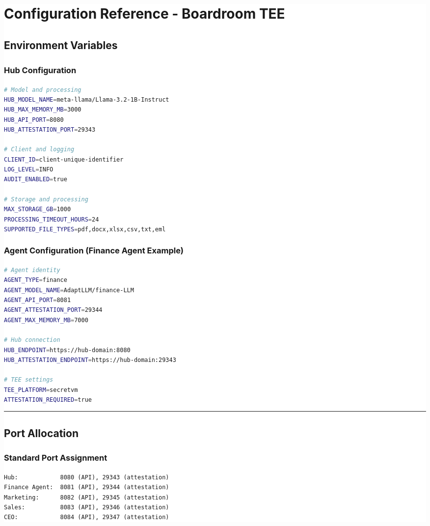 # Configuration Reference - Boardroom TEE

## Environment Variables

### Hub Configuration
```bash
# Model and processing
HUB_MODEL_NAME=meta-llama/Llama-3.2-1B-Instruct
HUB_MAX_MEMORY_MB=3000
HUB_API_PORT=8080
HUB_ATTESTATION_PORT=29343

# Client and logging
CLIENT_ID=client-unique-identifier
LOG_LEVEL=INFO
AUDIT_ENABLED=true

# Storage and processing
MAX_STORAGE_GB=1000
PROCESSING_TIMEOUT_HOURS=24
SUPPORTED_FILE_TYPES=pdf,docx,xlsx,csv,txt,eml
```

### Agent Configuration (Finance Agent Example)
```bash
# Agent identity
AGENT_TYPE=finance
AGENT_MODEL_NAME=AdaptLLM/finance-LLM
AGENT_API_PORT=8081
AGENT_ATTESTATION_PORT=29344
AGENT_MAX_MEMORY_MB=7000

# Hub connection
HUB_ENDPOINT=https://hub-domain:8080
HUB_ATTESTATION_ENDPOINT=https://hub-domain:29343

# TEE settings
TEE_PLATFORM=secretvm
ATTESTATION_REQUIRED=true
```

---

## Port Allocation

### Standard Port Assignment
```
Hub:            8080 (API), 29343 (attestation)
Finance Agent:  8081 (API), 29344 (attestation)
Marketing:      8082 (API), 29345 (attestation)
Sales:          8083 (API), 29346 (attestation)
CEO:            8084 (API), 29347 (attestation)
```
